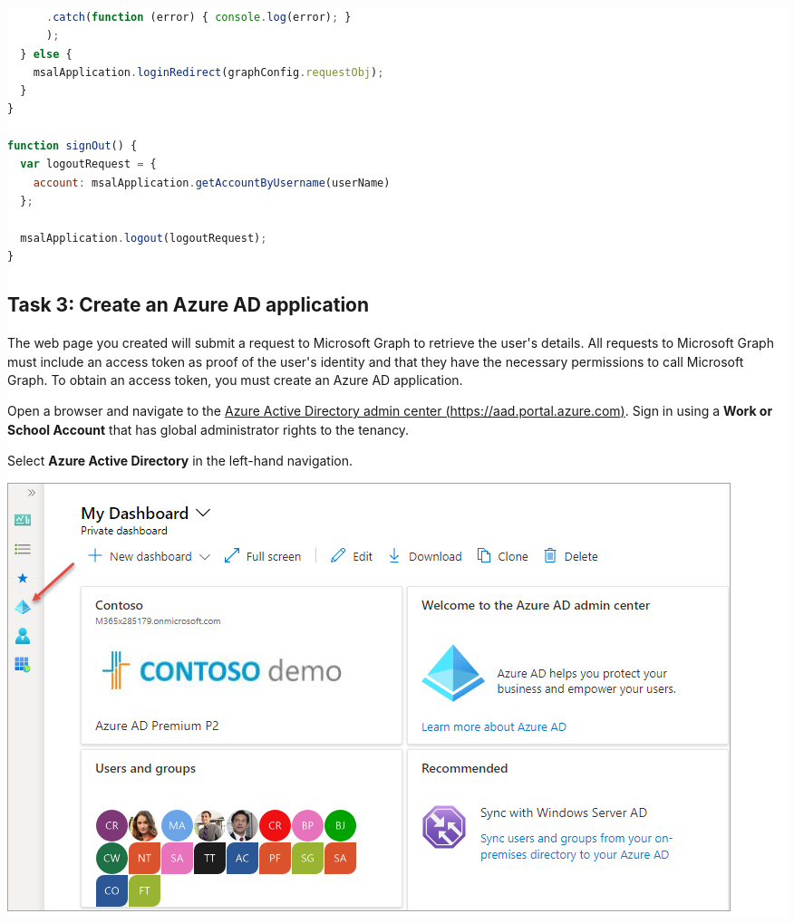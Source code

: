 ```js
      .catch(function (error) { console.log(error); }
      );
  } else {
    msalApplication.loginRedirect(graphConfig.requestObj);
  }
}

function signOut() {
  var logoutRequest = {
    account: msalApplication.getAccountByUsername(userName)
  };

  msalApplication.logout(logoutRequest);
}
```

## Task 3: Create an Azure AD application

The web page you created will submit a request to Microsoft Graph to retrieve the user's details. All requests to Microsoft Graph must include an access token as proof of the user's identity and that they have the necessary permissions to call Microsoft Graph. To obtain an access token, you must create an Azure AD application.

Open a browser and navigate to the [Azure Active Directory admin center (https://aad.portal.azure.com)](https://aad.portal.azure.com). Sign in using a **Work or School Account** that has global administrator rights to the tenancy.

Select **Azure Active Directory** in the left-hand navigation.

  ![Screenshot of the App registrations](../../../Linked_Image_Files/01-01-azure-ad-portal-home.png)

